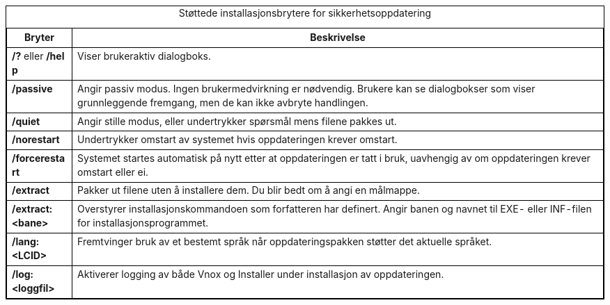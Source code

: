 <table style="border:1px solid black;">
<caption>Støttede installasjonsbrytere for sikkerhetsoppdatering</caption>
<thead>
<tr class="header">
<th style="border:1px solid black;">Bryter</th>
<th style="border:1px solid black;">Beskrivelse</th>
</tr>
</thead>
<tbody>
<tr class="odd">
<td style="border:1px solid black;"><strong>/? </strong>eller <strong>/help</strong></td>
<td style="border:1px solid black;">Viser brukeraktiv dialogboks.</td>
</tr>
<tr class="even">
<td style="border:1px solid black;"><strong>/passive</strong></td>
<td style="border:1px solid black;">Angir passiv modus. Ingen brukermedvirkning er nødvendig. Brukere kan se dialogbokser som viser grunnleggende fremgang, men de kan ikke avbryte handlingen.</td>
</tr>
<tr class="odd">
<td style="border:1px solid black;"><strong>/quiet</strong></td>
<td style="border:1px solid black;">Angir stille modus, eller undertrykker spørsmål mens filene pakkes ut.</td>
</tr>
<tr class="even">
<td style="border:1px solid black;"><strong>/norestart</strong></td>
<td style="border:1px solid black;">Undertrykker omstart av systemet hvis oppdateringen krever omstart.</td>
</tr>
<tr class="odd">
<td style="border:1px solid black;"><strong>/forcerestart</strong></td>
<td style="border:1px solid black;">Systemet startes automatisk på nytt etter at oppdateringen er tatt i bruk, uavhengig av om oppdateringen krever omstart eller ei.</td>
</tr>
<tr class="even">
<td style="border:1px solid black;"><strong>/extract</strong></td>
<td style="border:1px solid black;">Pakker ut filene uten å installere dem. Du blir bedt om å angi en målmappe.</td>
</tr>
<tr class="odd">
<td style="border:1px solid black;"><strong>/extract:&lt;bane&gt;</strong></td>
<td style="border:1px solid black;">Overstyrer installasjonskommandoen som forfatteren har definert. Angir banen og navnet til EXE- eller INF-filen for installasjonsprogrammet.</td>
</tr>
<tr class="even">
<td style="border:1px solid black;"><strong>/lang:&lt;LCID&gt;</strong></td>
<td style="border:1px solid black;">Fremtvinger bruk av et bestemt språk når oppdateringspakken støtter det aktuelle språket.</td>
</tr>
<tr class="odd">
<td style="border:1px solid black;"><strong>/log:&lt;loggfil&gt;</strong></td>
<td style="border:1px solid black;">Aktiverer logging av både Vnox og Installer under installasjon av oppdateringen.</td>
</tr>
</tbody>
</table>

